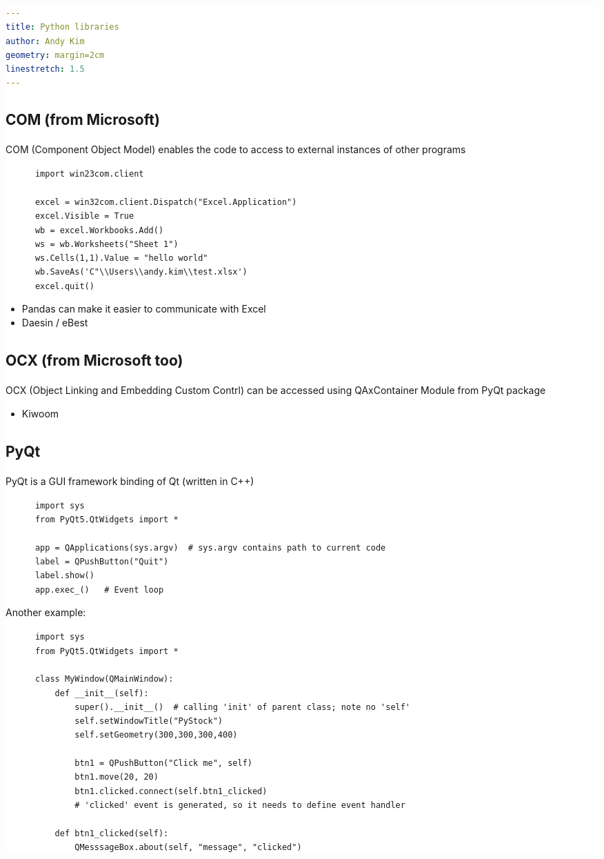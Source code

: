 ```yaml
---
title: Python libraries
author: Andy Kim
geometry: margin=2cm
linestretch: 1.5
---
```


## COM (from Microsoft)

COM (Component Object Model) enables the code to access to external instances of other programs
```
      import win23com.client
      
      excel = win32com.client.Dispatch("Excel.Application")
      excel.Visible = True
      wb = excel.Workbooks.Add()
      ws = wb.Worksheets("Sheet 1")
      ws.Cells(1,1).Value = "hello world"
      wb.SaveAs('C"\\Users\\andy.kim\\test.xlsx')
      excel.quit() 
```

* Pandas can make it easier to communicate with Excel
* Daesin / eBest 

## OCX (from Microsoft too)

OCX (Object Linking and Embedding Custom Contrl) can be accessed using QAxContainer Module from PyQt package

* Kiwoom 

## PyQt

PyQt is a GUI framework binding of Qt (written in C++)
```
      import sys
      from PyQt5.QtWidgets import *
      
      app = QApplications(sys.argv)  # sys.argv contains path to current code
      label = QPushButton("Quit")
      label.show()
      app.exec_()   # Event loop
```

Another example: 
```
      import sys
      from PyQt5.QtWidgets import *
      
      class MyWindow(QMainWindow):
          def __init__(self):
              super().__init__()  # calling 'init' of parent class; note no 'self'
              self.setWindowTitle("PyStock")
              self.setGeometry(300,300,300,400)

              btn1 = QPushButton("Click me", self)
              btn1.move(20, 20)
              btn1.clicked.connect(self.btn1_clicked)  
              # 'clicked' event is generated, so it needs to define event handler

          def btn1_clicked(self):
              QMesssageBox.about(self, "message", "clicked")
```